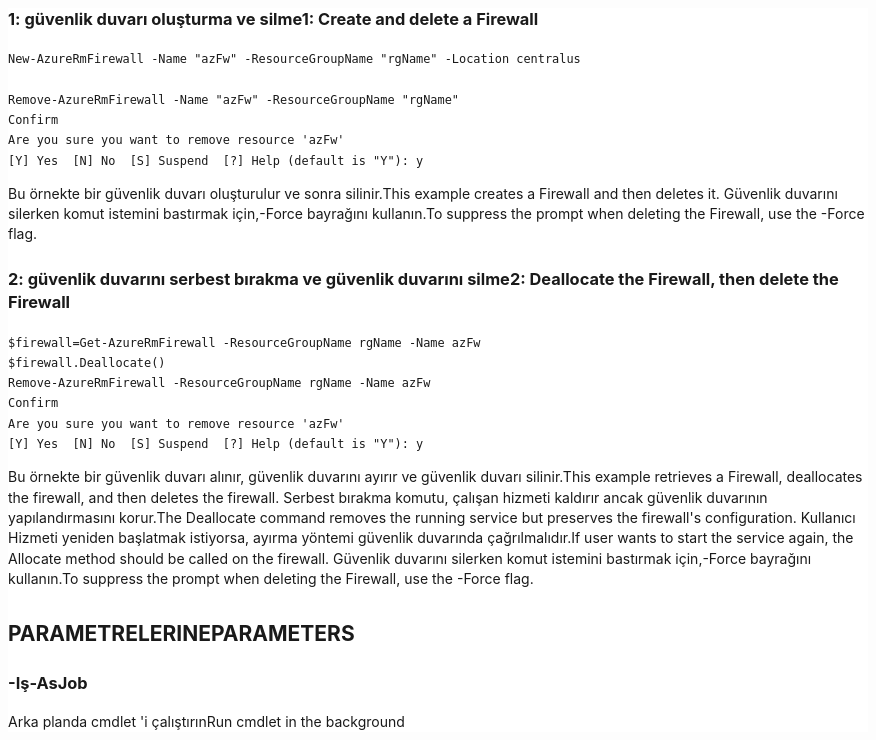 ### <span data-ttu-id="38fed-108">1: güvenlik duvarı oluşturma ve silme</span><span class="sxs-lookup"><span data-stu-id="38fed-108">1: Create and delete a Firewall</span></span>
```
New-AzureRmFirewall -Name "azFw" -ResourceGroupName "rgName" -Location centralus 

Remove-AzureRmFirewall -Name "azFw" -ResourceGroupName "rgName"
Confirm
Are you sure you want to remove resource 'azFw'
[Y] Yes  [N] No  [S] Suspend  [?] Help (default is "Y"): y
```

<span data-ttu-id="38fed-109">Bu örnekte bir güvenlik duvarı oluşturulur ve sonra silinir.</span><span class="sxs-lookup"><span data-stu-id="38fed-109">This example creates a Firewall and then deletes it.</span></span> <span data-ttu-id="38fed-110">Güvenlik duvarını silerken komut istemini bastırmak için,-Force bayrağını kullanın.</span><span class="sxs-lookup"><span data-stu-id="38fed-110">To suppress the prompt when deleting the Firewall, use the -Force flag.</span></span>

### <span data-ttu-id="38fed-111">2: güvenlik duvarını serbest bırakma ve güvenlik duvarını silme</span><span class="sxs-lookup"><span data-stu-id="38fed-111">2: Deallocate the Firewall, then delete the Firewall</span></span>
```
$firewall=Get-AzureRmFirewall -ResourceGroupName rgName -Name azFw
$firewall.Deallocate()
Remove-AzureRmFirewall -ResourceGroupName rgName -Name azFw
Confirm
Are you sure you want to remove resource 'azFw'
[Y] Yes  [N] No  [S] Suspend  [?] Help (default is "Y"): y
```

<span data-ttu-id="38fed-112">Bu örnekte bir güvenlik duvarı alınır, güvenlik duvarını ayırır ve güvenlik duvarı silinir.</span><span class="sxs-lookup"><span data-stu-id="38fed-112">This example retrieves a Firewall, deallocates the firewall, and then deletes the firewall.</span></span> <span data-ttu-id="38fed-113">Serbest bırakma komutu, çalışan hizmeti kaldırır ancak güvenlik duvarının yapılandırmasını korur.</span><span class="sxs-lookup"><span data-stu-id="38fed-113">The Deallocate command removes the running service but preserves the firewall's configuration.</span></span> <span data-ttu-id="38fed-114">Kullanıcı Hizmeti yeniden başlatmak istiyorsa, ayırma yöntemi güvenlik duvarında çağrılmalıdır.</span><span class="sxs-lookup"><span data-stu-id="38fed-114">If user wants to start the service again, the Allocate method should be called on the firewall.</span></span>
<span data-ttu-id="38fed-115">Güvenlik duvarını silerken komut istemini bastırmak için,-Force bayrağını kullanın.</span><span class="sxs-lookup"><span data-stu-id="38fed-115">To suppress the prompt when deleting the Firewall, use the -Force flag.</span></span>

## <span data-ttu-id="38fed-116">PARAMETRELERINE</span><span class="sxs-lookup"><span data-stu-id="38fed-116">PARAMETERS</span></span>

### <span data-ttu-id="38fed-117">-Iş</span><span class="sxs-lookup"><span data-stu-id="38fed-117">-AsJob</span></span>
<span data-ttu-id="38fed-118">Arka planda cmdlet 'i çalıştırın</span><span class="sxs-lookup"><span data-stu-id="38fed-118">Run cmdlet in the background</span></span>
